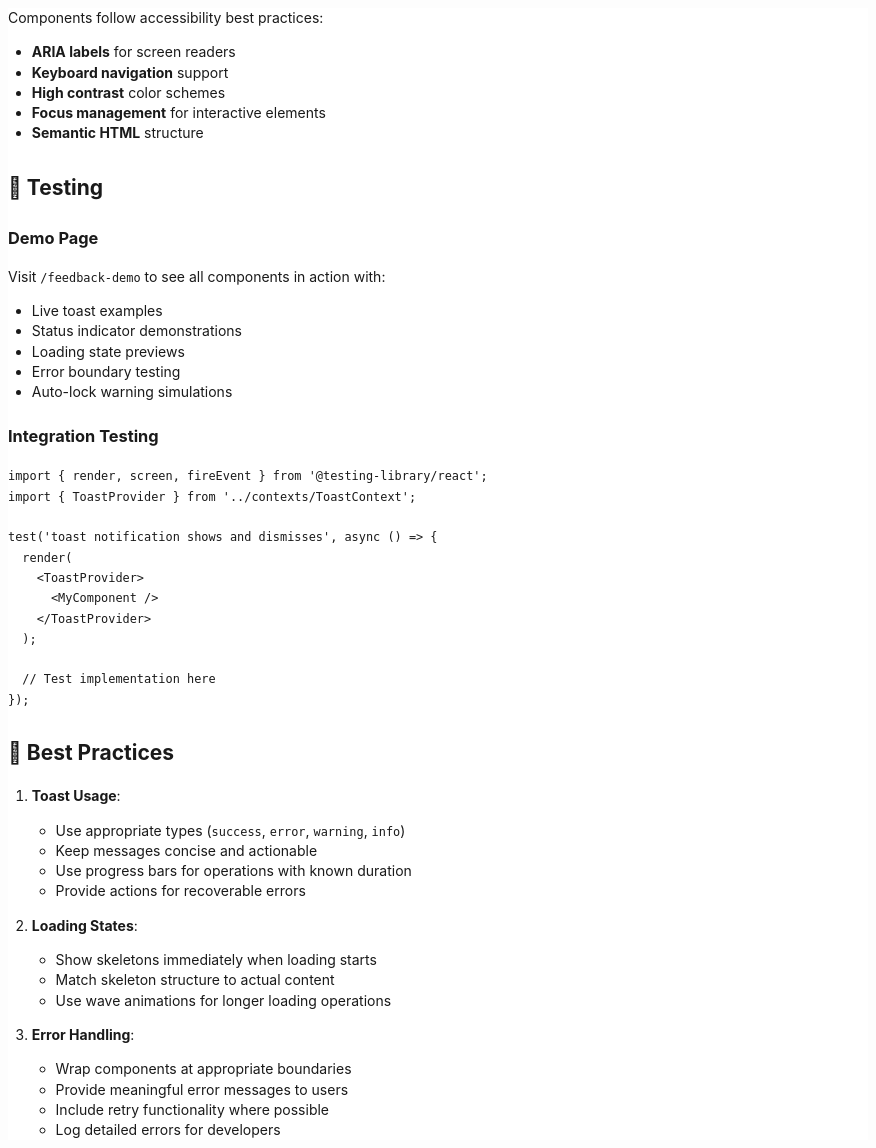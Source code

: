 Components follow accessibility best practices:

- **ARIA labels** for screen readers
- **Keyboard navigation** support
- **High contrast** color schemes
- **Focus management** for interactive elements
- **Semantic HTML** structure

## 🧪 Testing

### Demo Page
Visit `/feedback-demo` to see all components in action with:
- Live toast examples
- Status indicator demonstrations
- Loading state previews
- Error boundary testing
- Auto-lock warning simulations

### Integration Testing
```tsx
import { render, screen, fireEvent } from '@testing-library/react';
import { ToastProvider } from '../contexts/ToastContext';

test('toast notification shows and dismisses', async () => {
  render(
    <ToastProvider>
      <MyComponent />
    </ToastProvider>
  );
  
  // Test implementation here
});
```

## 🚀 Best Practices

1. **Toast Usage**:
   - Use appropriate types (`success`, `error`, `warning`, `info`)
   - Keep messages concise and actionable
   - Use progress bars for operations with known duration
   - Provide actions for recoverable errors

2. **Loading States**:
   - Show skeletons immediately when loading starts
   - Match skeleton structure to actual content
   - Use wave animations for longer loading operations

3. **Error Handling**:
   - Wrap components at appropriate boundaries
   - Provide meaningful error messages to users
   - Include retry functionality where possible
   - Log detailed errors for developers
